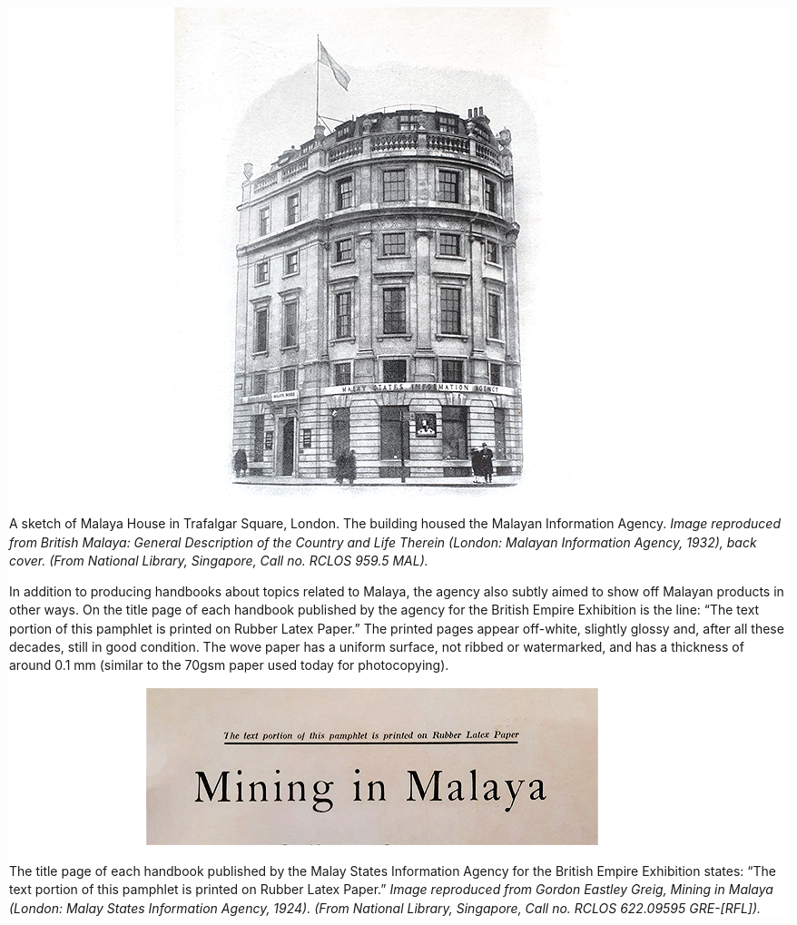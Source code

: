 ![](/images/Vol%2018%20Issue%201/Rubber%20Latex%20Paper/Malaya%20House_edit2.png)
<div style="background-color: white;"> A sketch of Malaya House in Trafalgar Square, London. The building housed the Malayan Information Agency. <i>Image reproduced from British Malaya: General Description of the Country and Life Therein (London: Malayan Information Agency, 1932), back cover. (From National Library, Singapore, Call no. RCLOS 959.5 MAL).
</i></div>

In addition to producing handbooks about topics related to Malaya, the agency also subtly aimed to show off Malayan products in other ways. On the title page of each handbook published by the agency for the British Empire Exhibition is the line: “The text portion of this pamphlet is printed on Rubber Latex Paper.” The printed pages appear off-white, slightly glossy and, after all these decades, still in good condition. The wove paper has a uniform surface, not ribbed or watermarked, and has a thickness of around 0.1 mm (similar to the 70gsm paper used today for photocopying). 

![](/images/Vol%2018%20Issue%201/Rubber%20Latex%20Paper/Mining%20in%20Malaya%202.png)
<div style="background-color: white;">The title page of each handbook published by the Malay States Information Agency for the British Empire Exhibition states: “The text portion of this pamphlet is printed on Rubber Latex Paper.”<i> Image reproduced from Gordon Eastley Greig, Mining in Malaya (London: Malay States Information Agency, 1924). (From National Library, Singapore, Call no. RCLOS 622.09595 GRE-[RFL]).
</i></div>


[^1]: The National Library has some of these titles. See Malay States Information Service, [*British Malaya: Trade & Commerce*](http://eservice.nlb.gov.sg/item_holding.aspx?bid=4412330) (London: Malay States Information Agency, 1924). (From National Library, Singapore, Call no. RDTYS 381.09595 BRI); Theodore Rathbone Hubback, John H.M. Robson and Howard Henry Banks, [*Big-game Shooting*](http://eservice.nlb.gov.sg/item_holding.aspx?bid=13047714) (London: Malay States Information Agency, 1924). (From National Library, Singapore, Call no. RRARE 799.29595 HUB; Microfilm no. NL29281); Gordon Eastley Greig, [*Mining in Malaya*](http://eservice.nlb.gov.sg/item_holding.aspx?bid=4407353) (London: Malay States Information Agency, 1924). (From National Library, Singapore, Call no. RCLOS 622.09595 GRE-[RFL])
[^2]: Eric MacFadyen, *Rubber Planting in Malaya* (London: Malay States Information Agency, 1924). (Not available in NLB holdings)
[^3]: The writer referenced the 1926 edition which is not available in NLB. The earliest version that NLB has is the 1935 edition. See Ralph Lionel German, [*Handbook to British Malaya*](http://eservice.nlb.gov.sg/item_holding.aspx?bid=202651541) (London: Malay States Information Agency, 1935). (From National Library, Singapore, Call no. RRARE 959.503 HAN-[JSB])
[^4]: “[Rubber and Paper](http://eresources.nlb.gov.sg/newspapers/Digitised/Article/straitstimes19220724-1.2.77),” *Straits Times*, 24 July 1922, 9. (From NewspaperSG)
[^5]: “[Latex in Paper-making](http://eresources.nlb.gov.sg/newspapers/Digitised/Article/singfreepresswk19221005-1.2.96),” *Singapore Free Press and Mercantile Advertiser*, 5 October 1922, 7; “[The Kaye Process](http://eresources.nlb.gov.sg/newspapers/Digitised/Article/straitstimes19221011-1.2.79),” *Straits Times*, 11 October 1922, 12. (From NewspaperSG)
[^6]: “[Rubber for Paper Making](http://eresources.nlb.gov.sg/newspapers/Digitised/Article/straitstimes19220422-1.2.3),” *Straits Times*, 22 April 1922, 2. (From NewspaperSG); “[Latex in Paper-making](http://eresources.nlb.gov.sg/newspapers/Digitised/Article/singfreepresswk19221005-1.2.96)”; “[The Kaye Process](http://eresources.nlb.gov.sg/newspapers/Digitised/Article/straitstimes19221011-1.2.79).”
[^7]: “[Latex Additions in Papermaking](http://eresources.nlb.gov.sg/newspapers/Digitised/Article/maltribune19220512-1.2.14),” *Malaya Tribune*, 12 May 1922, 3;  “[Latex in Papermaking](http://eresources.nlb.gov.sg/newspapers/Digitised/Article/straitstimes19220518-1.2.63),” *Straits Times*, 18 May 1922, 9. (From NewspaperSG)
[^8]: “[Rubberised Paper](http://eresources.nlb.gov.sg/newspapers/Digitised/Article/maltribune19221026-1.2.3),” *Malaya Tribune*, 26 October 1922, 2. (From NewspaperSG)
[^9]: “[Use of Latex in Paper-making](http://eresources.nlb.gov.sg/newspapers/Digitised/Article/straitstimes19221116-1.2.58.3),” *Straits Times*, 16 November 1922, 10. (From NewspaperSG)
[^10]: “[Rubber Latex in Paper](http://eresources.nlb.gov.sg/newspapers/Digitised/Article/straitstimes19230118-1.2.71),” *Straits Times*, 18 January 1923, 9. (From NewspaperSG)
[^11]: “[Latex Paper](http://eresources.nlb.gov.sg/newspapers/Digitised/Article/singfreepressb19240625-1.2.30),” *Singapore Free Press and Mercantile Advertiser*, 25 June 1924, 6. (From NewspaperSG)
[^12]: “[Untitled](http://eresources.nlb.gov.sg/newspapers/Digitised/Article/straitstimes19221117-1.2.31),” *Straits Times*, 17 November 1922, 8; “[Singapore United Rubber](http://eresources.nlb.gov.sg/newspapers/Digitised/Article/straitstimes19221227-1.2.82),” *Straits Times*, 27 December 1922, 11; “[Untitled](http://eresources.nlb.gov.sg/newspapers/Digitised/Article/straitstimes19230613-1.2.31),” *Straits Times*, 13 June 1923, 8; “[Company Reports: Fraser and Neave, Ltd.](http://eresources.nlb.gov.sg/newspapers/Digitised/Article/maltribune19230317-1.2.61),” *Malaya Tribune*, 17 March 1923, 8; “[Robinson and Co.](http://eresources.nlb.gov.sg/newspapers/Digitised/Article/singfreepressb19230407-1.2.70),” *Singapore Free Press and Mercantile Advertiser*, 7 April 1923,  16. (From NewspaperSG)
[^13]: “[First Rubber Newspaper](http://eresources.nlb.gov.sg/newspapers/Digitised/Article/maltribune19230108-1.2.40),” *Malaya Tribune*, 8 January 1923, 7; “[Rubber Paper](https://eresources.nlb.gov.sg/newspapers/Digitised/Article/straitstimes19230108-1.2.58),” *Straits Times*, 8 January 1923, 9. (From NewspaperSG)
[^14]: “[Malayan Propaganda](http://eresources.nlb.gov.sg/newspapers/Digitised/Article/singfreepressb19240501-1.2.23),” *Singapore Free Press and Mercantile Advertiser*, 1 May 1924, 6. (From NewspaperSG)
[^15]: “[Latex Paper](http://eresources.nlb.gov.sg/newspapers/Digitised/Article/maltribune19230113-1.2.77),” *Malaya Tribune*, 13 January 1923, 10. (From NewspaperSG)
[^16]: “[Latex Paper in Singapore](http://eresources.nlb.gov.sg/newspapers/Digitised/Article/singfreepressb19230324-1.2.41),” *Singapore Free Press and Mercantile Advertiser*, 24 March 1923, 1; “[Page 1 Advertisements Column 1](http://eresources.nlb.gov.sg/newspapers/Digitised/Article/singfreepressb19230324-1.2.4.1),” *Singapore Free Press and Mercantile Advertiser*, 24 March 1923, 1. (From NewspaperSG)
[^17]: “[Page 8 Advertisements Column 1](http://eresources.nlb.gov.sg/newspapers/Digitised/Article/singfreepressb19290617-1.2.37.1),” *Singapore Free Press and Mercantile Advertiser*, 17 June 1929, 8. (From NewspaperSG)
[^18]: “[Page 6 Advertisements Column 1](https://eresources.nlb.gov.sg/newspapers/Digitised/Article/maltribune19230619-1.2.35.1),” *Malaya Tribune*, 19 June 1923, 6. (From NewspaperSG)
[^19]:  “[Page 2 Advertisements Column 2](http://eresources.nlb.gov.sg/newspapers/Digitised/Article/straitstimes19251109-1.2.4.2),” *Straits Times*, 9 November 1925, p. 2; “[Page 2 Advertisements Column 2](http://eresources.nlb.gov.sg/newspapers/Digitised/Article/straitstimes19271107-1.2.6.2),” *Straits Times*, 7 November 1927, 2; “[Page 2 Advertisements Column 2](http://eresources.nlb.gov.sg/newspapers/Digitised/Article/straitstimes19251202-1.2.5.2),” *Straits Times*, 2 December 1925, 2. (From NewspaperSG)
[^20]: “[Page 6 Advertisements Column 1](https://eresources.nlb.gov.sg/newspapers/Digitised/Article/maltribune19230619-1.2.35.1).”
[^21]: “[Page 8 Advertisements Column 1](http://eresources.nlb.gov.sg/newspapers/Digitised/Article/singfreepressb19261103-1.2.43.1),” *Singapore Free Press and Mercantile Advertiser*, 3 November 1926, 8. (From NewspaperSG)
[^22]: “[Page 8 Advertisements Column 1](http://eresources.nlb.gov.sg/newspapers/Digitised/Article/singfreepressb19290617-1.2.37.1),” *Singapore Free Press and Mercantile Advertiser*, 17 June 1929, 8. (From NewspaperSG)